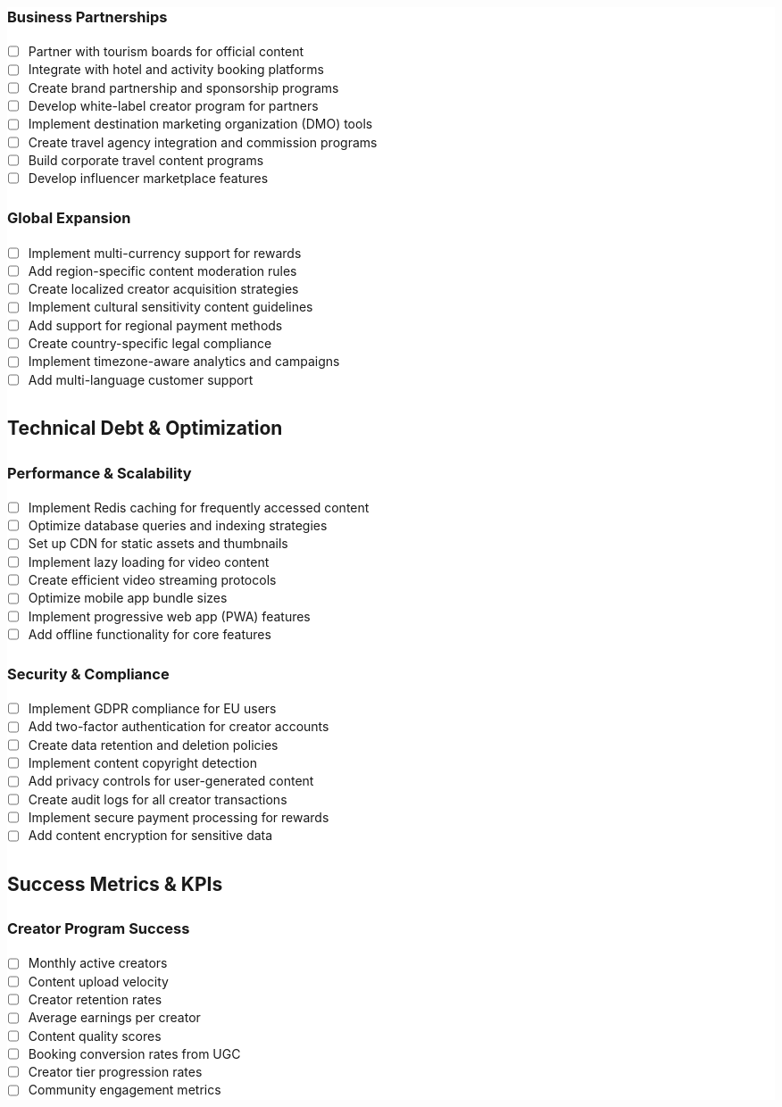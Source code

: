 ### Business Partnerships
- [ ] Partner with tourism boards for official content
- [ ] Integrate with hotel and activity booking platforms
- [ ] Create brand partnership and sponsorship programs
- [ ] Develop white-label creator program for partners
- [ ] Implement destination marketing organization (DMO) tools
- [ ] Create travel agency integration and commission programs
- [ ] Build corporate travel content programs
- [ ] Develop influencer marketplace features

### Global Expansion
- [ ] Implement multi-currency support for rewards
- [ ] Add region-specific content moderation rules
- [ ] Create localized creator acquisition strategies
- [ ] Implement cultural sensitivity content guidelines
- [ ] Add support for regional payment methods
- [ ] Create country-specific legal compliance
- [ ] Implement timezone-aware analytics and campaigns
- [ ] Add multi-language customer support

## Technical Debt & Optimization

### Performance & Scalability
- [ ] Implement Redis caching for frequently accessed content
- [ ] Optimize database queries and indexing strategies
- [ ] Set up CDN for static assets and thumbnails
- [ ] Implement lazy loading for video content
- [ ] Create efficient video streaming protocols
- [ ] Optimize mobile app bundle sizes
- [ ] Implement progressive web app (PWA) features
- [ ] Add offline functionality for core features

### Security & Compliance
- [ ] Implement GDPR compliance for EU users
- [ ] Add two-factor authentication for creator accounts
- [ ] Create data retention and deletion policies
- [ ] Implement content copyright detection
- [ ] Add privacy controls for user-generated content
- [ ] Create audit logs for all creator transactions
- [ ] Implement secure payment processing for rewards
- [ ] Add content encryption for sensitive data

## Success Metrics & KPIs

### Creator Program Success
- [ ] Monthly active creators
- [ ] Content upload velocity
- [ ] Creator retention rates
- [ ] Average earnings per creator
- [ ] Content quality scores
- [ ] Booking conversion rates from UGC
- [ ] Creator tier progression rates
- [ ] Community engagement metrics

